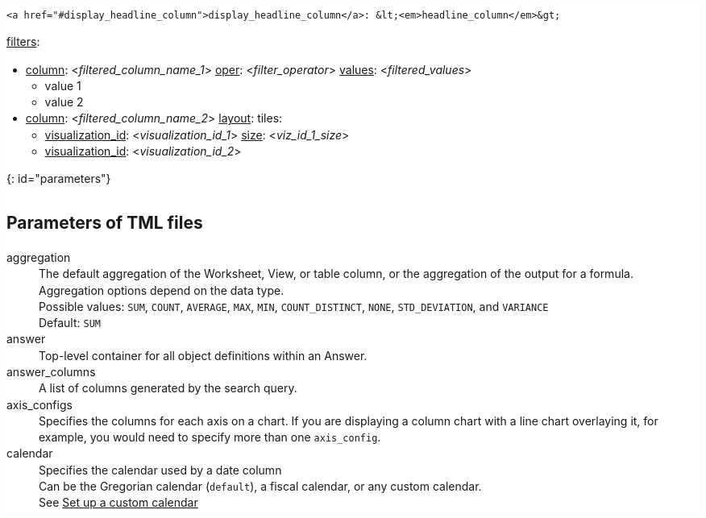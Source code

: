     <a href="#display_headline_column">display_headline_column</a>: &lt;<em>headline_column</em>&gt;    
  <a href="#filters">filters</a>:
  - <a href="#column">column</a>: &lt;<em>filtered_column_name_1</em>&gt;
    <a href="#oper">oper</a>: &lt;<em>filter_operator</em>&gt;
    <a href="#values">values</a>: &lt;<em>filtered_values</em>&gt;
    - value 1
    - value 2
  - <a href="#column">column</a>: &lt;<em>filtered_column_name_2</em>&gt;
  <a href="#layout">layout</a>:
    tiles:
    - <a href="#visualization_id">visualization_id</a>: &lt;<em>visualization_id_1</em>&gt;
      <a href="#size">size</a>: &lt;<em>viz_id_1_size</em>&gt;
    - <a href="#visualization_id">visualization_id</a>: &lt;<em>visualization_id_2</em>&gt;
</pre>

{: id="parameters"}
## Parameters of TML files
<dl>

  <dlentry id="aggregation">
    <dt>aggregation</dt>
    <dd>The default aggregation of the Worksheet, View, or table column, or the aggregation of the output for a formula.<br>
      Aggregation options depend on the data type.<br>
      Possible values: <code>SUM</code>, <code>COUNT</code>, <code>AVERAGE</code>, <code>MAX</code>, <code>MIN</code>, <code>COUNT_DISTINCT</code>, <code>NONE</code>, <code>STD_DEVIATION</code>, and <code>VARIANCE</code><br>
      Default: <code>SUM</code><br>
    </dd>
  </dlentry>

  <dlentry id="answer">
  <dt>answer</dt>
  <dd>Top-level container for all object definitions within an Answer.</dd>
  </dlentry>

  <dlentry id="answer_columns">
  <dt>answer_columns</dt>
  <dd>A list of columns generated by the search query.</dd>
  </dlentry>

  <dlentry id="axis_configs">
  <dt>axis_configs</dt>
  <dd>Specifies the columns for each axis on a chart. If you are displaying a column chart with a line chart overlaying it, for example, you would need to specify more than one <code>axis_config</code>.</dd>
  </dlentry>

  <dlentry id="calendar">
    <dt>calendar</dt>
    <dd>Specifies the calendar used by a date column<br>
    Can be the Gregorian calendar (<code>default</code>), a fiscal calendar, or any custom calendar.<br>
    See <a href="../setup/set-custom-calendar.html">Set up a custom calendar</a></dd>
  </dlentry>
